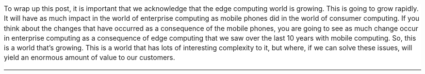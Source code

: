 To wrap up this post, it is important that we acknowledge that the edge computing world is growing. This is going to grow rapidly. It will have as much impact in the world of enterprise computing as mobile phones did in the world of consumer computing. If you think about the changes that have occurred as a consequence of the mobile phones, you are going to see as much change occur in enterprise computing as a consequence of edge computing that we saw over the last 10 years with mobile computing. So, this is a world that’s growing. This is a world that has lots of interesting complexity to it, but where, if we can solve these issues, will yield an enormous amount of value to our customers.

---
